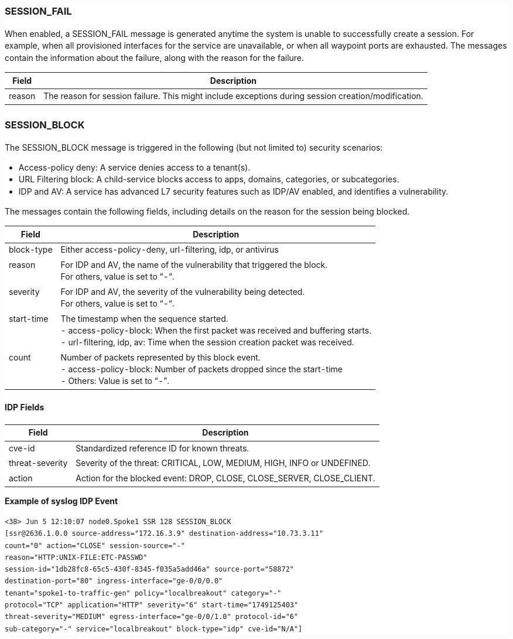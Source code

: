 ### SESSION_FAIL

When enabled, a SESSION_FAIL message is generated anytime the system is unable to successfully create a session. For example, when all provisioned interfaces for the service are unavailable, or when all waypoint ports are exhausted. The messages contain the information about the failure, along with the reason for the failure. 

| Field | Description |
| --- | --- |
| reason | The reason for session failure. This might include exceptions during session creation/modification. |

### SESSION_BLOCK

The SESSION_BLOCK message is triggered in the following (but not limited to) security scenarios:

- Access-policy deny: A service denies access to a tenant(s).
- URL Filtering block: A child-service blocks access to apps, domains, categories, or subcategories.
- IDP and AV: A service has advanced L7 security features such as IDP/AV enabled, and identifies a vulnerability. 

The messages contain the following fields, including details on the reason for the session being blocked.

| Field | Description |
| --- | --- |
| block-type | Either access-policy-deny, url-filtering, idp, or antivirus |
| reason | For IDP and AV, the name of the vulnerability that triggered the block. <br/> For others, value is set to “-“. |
| severity | For IDP and AV, the severity of the vulnerability being detected. <br/> For others, value is set to “-“. |
| start-time | The timestamp when the sequence started. <br/> - access-policy-block: When the first packet was received and buffering starts. <br/> - url-filtering, idp, av: Time when the session creation packet was received. |
| count | Number of packets represented by this block event. <br/> - access-policy-block: Number of packets dropped since the start-time <br/> - Others: Value is set to “-”. |

#### IDP Fields

| Field | Description |
| --- | --- |
| cve-id | Standardized reference ID for known threats. |
| threat-severity | Severity of the threat: CRITICAL, LOW, MEDIUM, HIGH, INFO or UNDEFINED. |
| action | Action for the blocked event: DROP, CLOSE, CLOSE_SERVER, CLOSE_CLIENT. |

**Example of syslog IDP Event**

``` 
<38> Jun 5 12:10:07 node0.Spoke1 SSR 128 SESSION_BLOCK
[ssr@2636.1.0.0 source-address="172.16.3.9" destination-address="10.73.3.11"
count="0" action="CLOSE" session-source="-"
reason="HTTP:UNIX-FILE:ETC-PASSWD"
session-id="1db28fc8-65c5-430f-8345-f035a5add46a" source-port="58872"
destination-port="80" ingress-interface="ge-0/0/0.0"
tenant="spoke1-to-traffic-gen" policy="localbreakout" category="-"
protocol="TCP" application="HTTP" severity="6" start-time="1749125403"
threat-severity="MEDIUM" egress-interface="ge-0/0/1.0" protocol-id="6"
sub-category="-" service="localbreakout" block-type="idp" cve-id="N/A"] 
```
